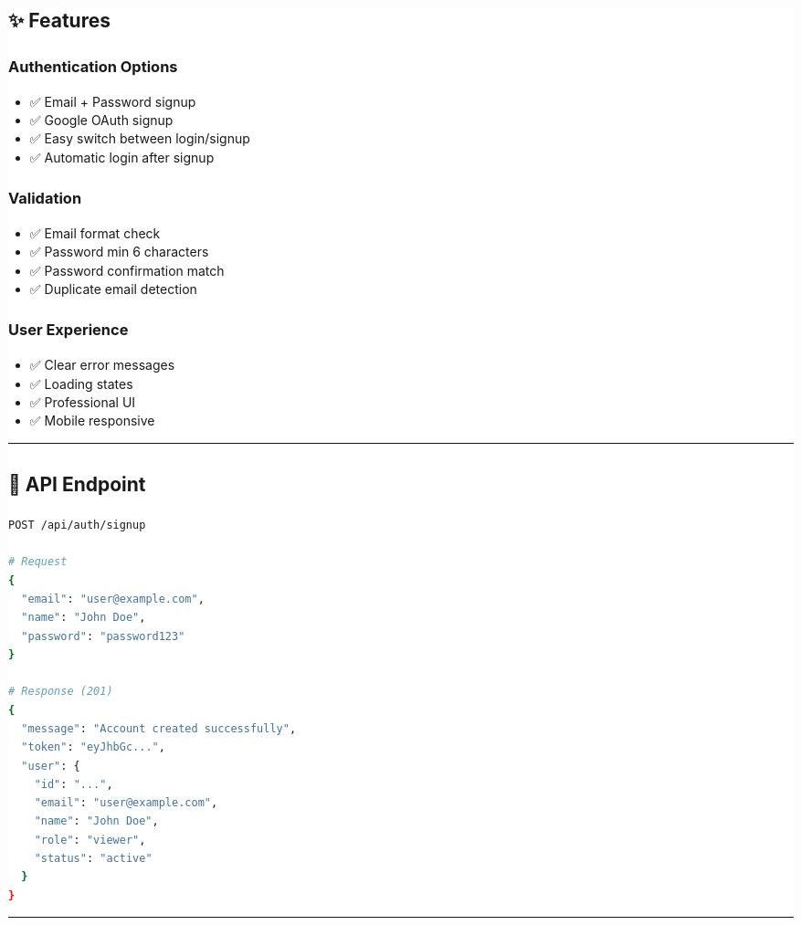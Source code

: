 
## ✨ Features

### Authentication Options
- ✅ Email + Password signup
- ✅ Google OAuth signup
- ✅ Easy switch between login/signup
- ✅ Automatic login after signup

### Validation
- ✅ Email format check
- ✅ Password min 6 characters
- ✅ Password confirmation match
- ✅ Duplicate email detection

### User Experience
- ✅ Clear error messages
- ✅ Loading states
- ✅ Professional UI
- ✅ Mobile responsive

---

## 🔧 API Endpoint

```bash
POST /api/auth/signup

# Request
{
  "email": "user@example.com",
  "name": "John Doe",
  "password": "password123"
}

# Response (201)
{
  "message": "Account created successfully",
  "token": "eyJhbGc...",
  "user": {
    "id": "...",
    "email": "user@example.com",
    "name": "John Doe",
    "role": "viewer",
    "status": "active"
  }
}
```

---
